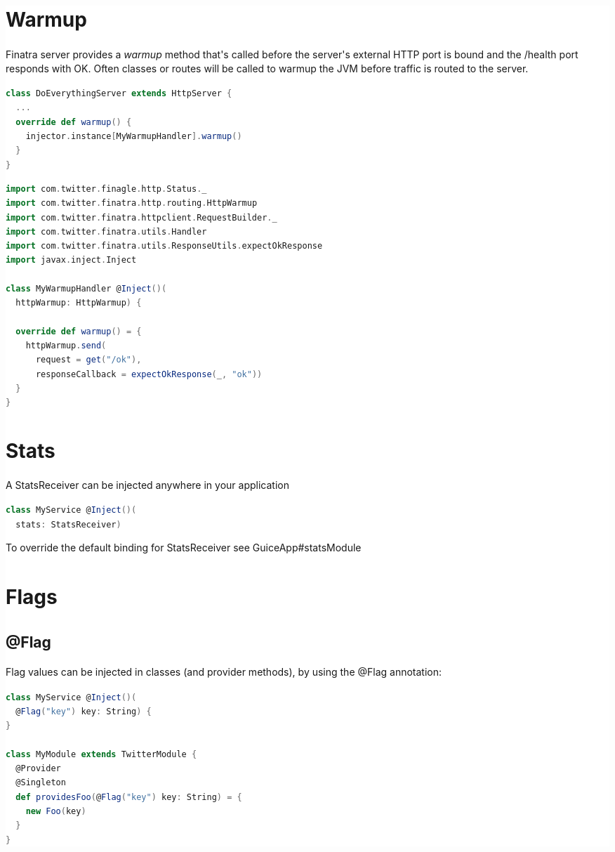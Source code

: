 
Warmup
===============================
Finatra server provides a *warmup* method that's called before the server's external HTTP port is bound and the /health port responds with OK. Often classes or routes will be called to warmup the JVM before traffic is routed to the server.

```scala
class DoEverythingServer extends HttpServer {
  ...
  override def warmup() {
    injector.instance[MyWarmupHandler].warmup()
  }
}
```

```scala
import com.twitter.finagle.http.Status._
import com.twitter.finatra.http.routing.HttpWarmup
import com.twitter.finatra.httpclient.RequestBuilder._
import com.twitter.finatra.utils.Handler
import com.twitter.finatra.utils.ResponseUtils.expectOkResponse
import javax.inject.Inject

class MyWarmupHandler @Inject()(
  httpWarmup: HttpWarmup) {

  override def warmup() = {
    httpWarmup.send(
      request = get("/ok"),
      responseCallback = expectOkResponse(_, "ok"))
  }
}
```

Stats
===============================
A StatsReceiver can be injected anywhere in your application
```scala
class MyService @Inject()(
  stats: StatsReceiver)
```

To override the default binding for StatsReceiver see GuiceApp#statsModule


<a name="flags">Flags</a>
===============================

## @Flag
Flag values can be injected in classes (and provider methods), by using the @Flag annotation:
```scala
class MyService @Inject()(
  @Flag("key") key: String) {
}

class MyModule extends TwitterModule {
  @Provider
  @Singleton
  def providesFoo(@Flag("key") key: String) = {
    new Foo(key)
  }
}
```


[twitter-server]: https://github.com/twitter/twitter-server
[finagle]: https://github.com/twitter/finagle
[util-app]: https://github.com/twitter/util/tree/master/util-app
[util-core]: https://github.com/twitter/util/tree/master/util-core
[guice]: https://github.com/google/guice
[jackson]: https://github.com/FasterXML/jackson
[logback]: http://logback.qos.ch/
[slf4j]: http://www.slf4j.org/manual.html
[grizzled-slf4j]: http://software.clapper.org/grizzled-slf4j/
[local]: https://github.com/twitter/util/blob/master/util-core/src/main/scala/com/twitter/util/Local.scala
[mdc]: http://logback.qos.ch/manual/mdc.html
[controller]: ../http/src/main/scala/com/twitter/finatra/http/Controller.scala
[HttpServer]: ../http/src/main/scala/com/twitter/finatra/http/HttpServer.scala
[quick-start]: ../README.md#quick-start
[maven-central]: http://search.maven.org/#search%7Cga%7C1%7Cg%3A%22com.twitter.finatra%22
[sinatra]: http://www.sinatrarb.com/
[finatra-jackson-module]: ../jackson/src/main/scala/com/twitter/finatra/json/modules/FinatraJacksonModule.scala
[finatra-jackson]: ../jackson
[CallbackConverterModule]: ../http/src/main/scala/com/twitter/finatra/http/modules/CallbackConverterModule.scala